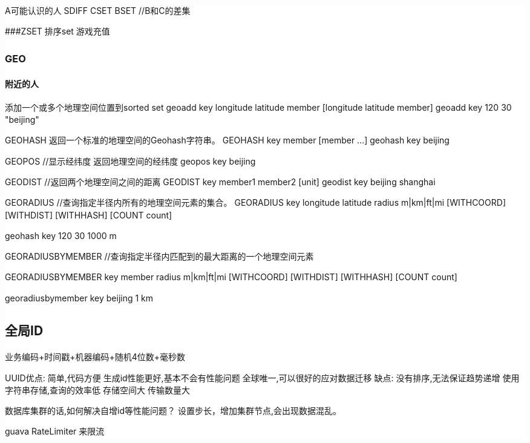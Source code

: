 A可能认识的人
SDIFF CSET BSET //B和C的差集

###ZSET 排序set
游戏充值


### GEO
#### 附近的人
添加一个或多个地理空间位置到sorted set
geoadd key longitude latitude member [longitude latitude member]
geoadd key 120 30 "beijing"

GEOHASH 返回一个标准的地理空间的Geohash字符串。
GEOHASH key member [member ...]
geohash key beijing

GEOPOS //显示经纬度
返回地理空间的经纬度
geopos key beijing

GEODIST //返回两个地理空间之间的距离
GEODIST key member1 member2 [unit]
geodist key beijing shanghai

GEORADIUS //查询指定半径内所有的地理空间元素的集合。
GEORADIUS key longitude latitude radius m|km|ft|mi [WITHCOORD] [WITHDIST] [WITHHASH] [COUNT count]

geohash key 120 30 1000 m


GEORADIUSBYMEMBER //查询指定半径内匹配到的最大距离的一个地理空间元素

GEORADIUSBYMEMBER key member radius m|km|ft|mi [WITHCOORD] [WITHDIST] [WITHHASH] [COUNT count]

georadiusbymember key beijing 1 km

## 全局ID
业务编码+时间戳+机器编码+随机4位数+毫秒数

UUID优点:
简单,代码方便
生成id性能更好,基本不会有性能问题
全球唯一,可以很好的应对数据迁移
缺点:
没有排序,无法保证趋势递增
使用字符串存储,查询的效率低
存储空间大
传输数量大


数据库集群的话,如何解决自增id等性能问题？
设置步长，增加集群节点,会出现数据混乱。


guava RateLimiter 来限流
